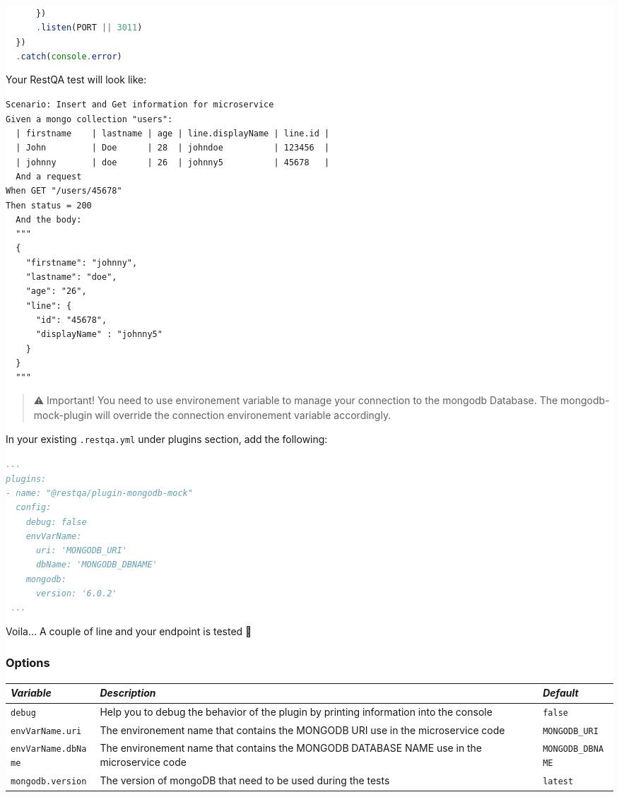 ```js
      })
      .listen(PORT || 3011)
  })
  .catch(console.error)
```

Your RestQA test will look like:

```gherkin
Scenario: Insert and Get information for microservice
Given a mongo collection "users":
  | firstname    | lastname | age | line.displayName | line.id |
  | John         | Doe      | 28  | johndoe          | 123456  |
  | johnny       | doe      | 26  | johnny5          | 45678   |
  And a request
When GET "/users/45678"
Then status = 200
  And the body:
  """
  {
    "firstname": "johnny",
    "lastname": "doe",
    "age": "26",
    "line": {
      "id": "45678",
      "displayName" : "johnny5"
    }
  }
  """
```

> ⚠️ Important! You need to use environement variable to manage your connection to the mongodb Database. The mongodb-mock-plugin will override the connection environement variable accordingly.

In your existing `.restqa.yml` under plugins section, add the following:

```yaml
...
plugins:
- name: "@restqa/plugin-mongodb-mock"
  config:
    debug: false
    envVarName:
      uri: 'MONGODB_URI'
      dbName: 'MONGODB_DBNAME'
    mongodb:
      version: '6.0.2'
 ...
```
Voila... A couple of line and your endpoint is tested 🚀

### Options

| *Variable*          | *Description*                                                                               | *Default*        |
|:------------------- |:--------------------------------------------------------------------------------------------|:-----------------|
| `debug   `          | Help you to debug the behavior of the plugin by printing information into the console       | `false`          |
| `envVarName.uri`    | The environement name that contains the MONGODB URI use in the microservice code            | `MONGODB_URI`    |     
| `envVarName.dbName` | The environement name that contains the MONGODB DATABASE NAME use in the microservice code  | `MONGODB_DBNAME` |     
| `mongodb.version`   | The version of mongoDB that need to be used during the tests                                | `latest`         |     
